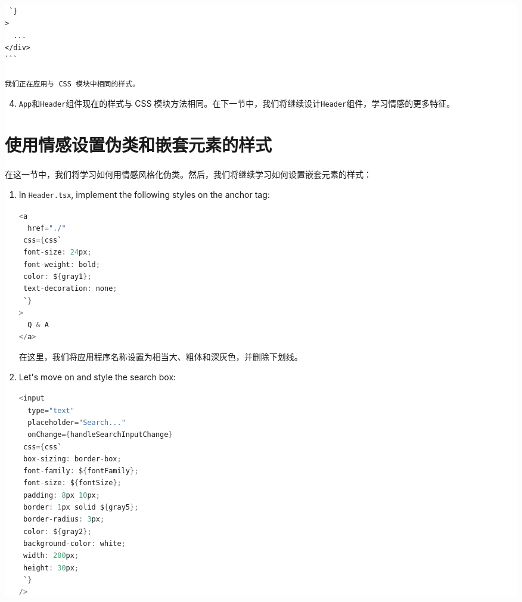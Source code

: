      `}
    >
      ...
    </div>
    ```

    我们正在应用与 CSS 模块中相同的样式。

4.  `App`和`Header`组件现在的样式与 CSS 模块方法相同。在下一节中，我们将继续设计`Header`组件，学习情感的更多特征。

# 使用情感设置伪类和嵌套元素的样式

在这一节中，我们将学习如何用情感风格化伪类。然后，我们将继续学习如何设置嵌套元素的样式：

1.  In `Header.tsx`, implement the following styles on the anchor tag:

    ```cs
    <a
      href="./"
     css={css`
     font-size: 24px;
     font-weight: bold;
     color: ${gray1};
     text-decoration: none;
     `}
    >
      Q & A
    </a>
    ```

    在这里，我们将应用程序名称设置为相当大、粗体和深灰色，并删除下划线。

2.  Let's move on and style the search box:

    ```cs
    <input
      type="text"
      placeholder="Search..."
      onChange={handleSearchInputChange}
     css={css`
     box-sizing: border-box;
     font-family: ${fontFamily};
     font-size: ${fontSize};
     padding: 8px 10px;
     border: 1px solid ${gray5};
     border-radius: 3px;
     color: ${gray2};
     background-color: white;
     width: 200px;
     height: 30px;
     `}
    />
    ```
